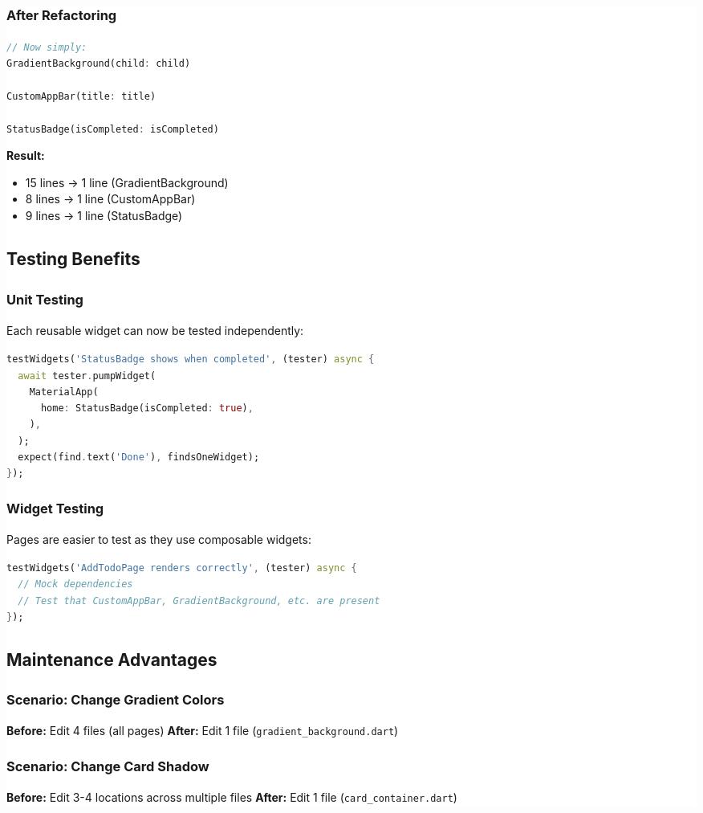 ### After Refactoring
```dart
// Now simply:
GradientBackground(child: child)

CustomAppBar(title: title)

StatusBadge(isCompleted: isCompleted)
```

**Result:**
- 15 lines → 1 line (GradientBackground)
- 8 lines → 1 line (CustomAppBar)
- 9 lines → 1 line (StatusBadge)

## Testing Benefits

### Unit Testing
Each reusable widget can now be tested independently:

```dart
testWidgets('StatusBadge shows when completed', (tester) async {
  await tester.pumpWidget(
    MaterialApp(
      home: StatusBadge(isCompleted: true),
    ),
  );
  expect(find.text('Done'), findsOneWidget);
});
```

### Widget Testing
Pages are easier to test as they use composable widgets:

```dart
testWidgets('AddTodoPage renders correctly', (tester) async {
  // Mock dependencies
  // Test that CustomAppBar, GradientBackground, etc. are present
});
```

## Maintenance Advantages

### Scenario: Change Gradient Colors
**Before:** Edit 4 files (all pages)
**After:** Edit 1 file (`gradient_background.dart`)

### Scenario: Change Card Shadow
**Before:** Edit 3-4 locations across multiple files
**After:** Edit 1 file (`card_container.dart`)
